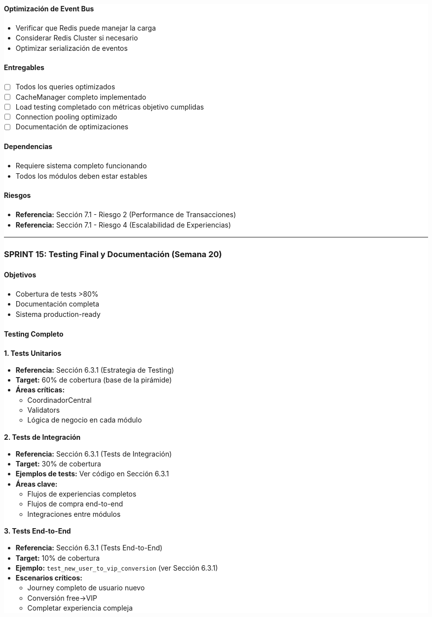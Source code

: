 #### Optimización de Event Bus

- Verificar que Redis puede manejar la carga
- Considerar Redis Cluster si necesario
- Optimizar serialización de eventos

#### Entregables
- [ ] Todos los queries optimizados
- [ ] CacheManager completo implementado
- [ ] Load testing completado con métricas objetivo cumplidas
- [ ] Connection pooling optimizado
- [ ] Documentación de optimizaciones

#### Dependencias
- Requiere sistema completo funcionando
- Todos los módulos deben estar estables

#### Riesgos
- **Referencia:** Sección 7.1 - Riesgo 2 (Performance de Transacciones)
- **Referencia:** Sección 7.1 - Riesgo 4 (Escalabilidad de Experiencias)

---

### SPRINT 15: Testing Final y Documentación (Semana 20)

#### Objetivos
- Cobertura de tests >80%
- Documentación completa
- Sistema production-ready

#### Testing Completo

**1. Tests Unitarios**
- **Referencia:** Sección 6.3.1 (Estrategia de Testing)
- **Target:** 60% de cobertura (base de la pirámide)
- **Áreas críticas:**
  - CoordinadorCentral
  - Validators
  - Lógica de negocio en cada módulo

**2. Tests de Integración**
- **Referencia:** Sección 6.3.1 (Tests de Integración)
- **Target:** 30% de cobertura
- **Ejemplos de tests:** Ver código en Sección 6.3.1
- **Áreas clave:**
  - Flujos de experiencias completos
  - Flujos de compra end-to-end
  - Integraciones entre módulos

**3. Tests End-to-End**
- **Referencia:** Sección 6.3.1 (Tests End-to-End)
- **Target:** 10% de cobertura
- **Ejemplo:** `test_new_user_to_vip_conversion` (ver Sección 6.3.1)
- **Escenarios críticos:**
  - Journey completo de usuario nuevo
  - Conversión free→VIP
  - Completar experiencia compleja
